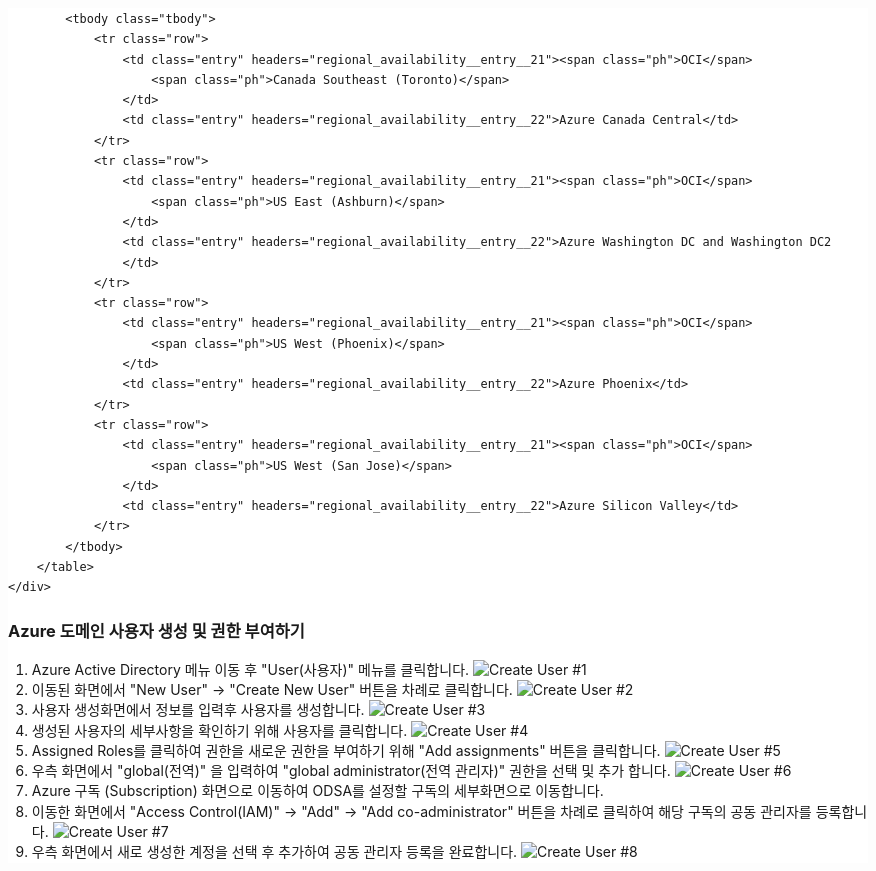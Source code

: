             <tbody class="tbody">
                <tr class="row">
                    <td class="entry" headers="regional_availability__entry__21"><span class="ph">OCI</span>
                        <span class="ph">Canada Southeast (Toronto)</span>
                    </td>
                    <td class="entry" headers="regional_availability__entry__22">Azure Canada Central</td>
                </tr>
                <tr class="row">
                    <td class="entry" headers="regional_availability__entry__21"><span class="ph">OCI</span>
                        <span class="ph">US East (Ashburn)</span>
                    </td>
                    <td class="entry" headers="regional_availability__entry__22">Azure Washington DC and Washington DC2
                    </td>
                </tr>
                <tr class="row">
                    <td class="entry" headers="regional_availability__entry__21"><span class="ph">OCI</span>
                        <span class="ph">US West (Phoenix)</span>
                    </td>
                    <td class="entry" headers="regional_availability__entry__22">Azure Phoenix</td>
                </tr>
                <tr class="row">
                    <td class="entry" headers="regional_availability__entry__21"><span class="ph">OCI</span>
                        <span class="ph">US West (San Jose)</span>
                    </td>
                    <td class="entry" headers="regional_availability__entry__22">Azure Silicon Valley</td>
                </tr>
            </tbody>
        </table>
    </div>
</section>

### Azure 도메인 사용자 생성 및 권한 부여하기
1. Azure Active Directory 메뉴 이동 후 "User(사용자)" 메뉴를 클릭합니다.
   ![Create User #1]({{site.urlblogimg2022_2023}}/assets/img/dataplatform/2022/azure-ad-create-user-1.png)
2. 이동된 화면에서 "New User" -> "Create New User" 버튼을 차례로 클릭합니다.
   ![Create User #2]({{site.urlblogimg2022_2023}}/assets/img/dataplatform/2022/azure-ad-create-user-2.png)
3. 사용자 생성화면에서 정보를 입력후 사용자를 생성합니다.
   ![Create User #3]({{site.urlblogimg2022_2023}}/assets/img/dataplatform/2022/azure-ad-create-user-3.png)
4. 생성된 사용자의 세부사항을 확인하기 위해 사용자를 클릭합니다.
   ![Create User #4]({{site.urlblogimg2022_2023}}/assets/img/dataplatform/2022/azure-ad-create-user-4.png)
5. Assigned Roles를 클릭하여 권한을 새로운 권한을 부여하기 위해 "Add assignments" 버튼을 클릭합니다.
   ![Create User #5]({{site.urlblogimg2022_2023}}/assets/img/dataplatform/2022/azure-ad-create-user-5.png)
6. 우측 화면에서 "global(전역)" 을 입력하여 "global administrator(전역 관리자)" 권한을 선택 및 추가 합니다.
   ![Create User #6]({{site.urlblogimg2022_2023}}/assets/img/dataplatform/2022/azure-ad-create-user-6.png)
7. Azure 구독 (Subscription) 화면으로 이동하여 ODSA를 설정할 구독의 세부화면으로 이동합니다.
8. 이동한 화면에서 "Access Control(IAM)" -> "Add" -> "Add co-administrator" 버튼을 차례로 클릭하여 해당 구독의 공동 관리자를 등록합니다.
   ![Create User #7]({{site.urlblogimg2022_2023}}/assets/img/dataplatform/2022/azure-ad-create-user-7.png)
9. 우측 화면에서 새로 생성한 계정을 선택 후 추가하여 공동 관리자 등록을 완료합니다.
   ![Create User #8]({{site.urlblogimg2022_2023}}/assets/img/dataplatform/2022/azure-ad-create-user-8.png)
